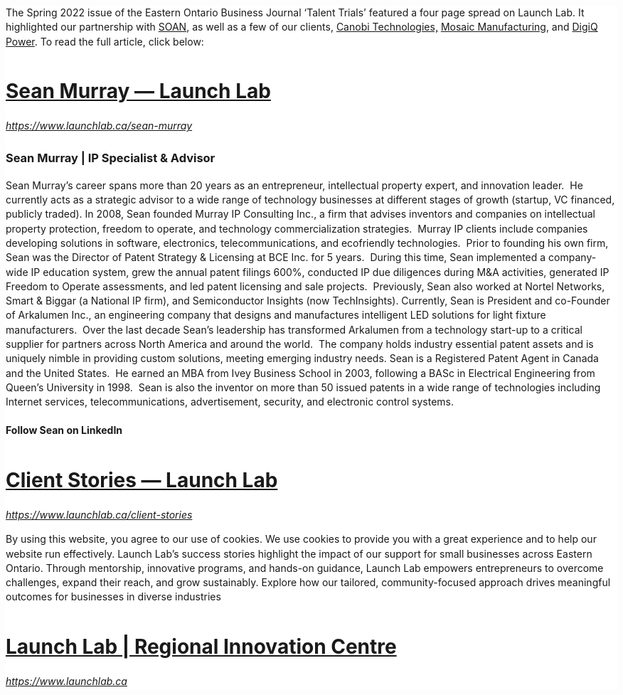 The Spring 2022 issue of the Eastern Ontario Business Journal ‘Talent Trials’ featured a four page spread on Launch Lab.
It highlighted our partnership with [SOAN](https://soangels.ca/), as well as a few of our clients, [Canobi Technologies,](https://canobi.tech/) [Mosaic Manufacturing](https://www.mosaicmfg.com/), and [DigiQ Power](https://digiqpower.com/).
To read the full article, click below:

# [Sean Murray — Launch Lab](https://www.launchlab.ca/sean-murray) 
 _https://www.launchlab.ca/sean-murray_

### Sean Murray | IP Specialist & Advisor
Sean Murray’s career spans more than 20 years as an entrepreneur, intellectual property expert, and innovation leader.  He currently acts as a strategic advisor to a wide range of technology businesses at different stages of growth (startup, VC financed, publicly traded).
In 2008, Sean founded Murray IP Consulting Inc., a firm that advises inventors and companies on intellectual property protection, freedom to operate, and technology commercialization strategies.  Murray IP clients include companies developing solutions in software, electronics, telecommunications, and ecofriendly technologies.  Prior to founding his own firm, Sean was the Director of Patent Strategy & Licensing at BCE Inc. for 5 years.  During this time, Sean implemented a company-wide IP education system, grew the annual patent filings 600%, conducted IP due diligences during M&A activities, generated IP Freedom to Operate assessments, and led patent licensing and sale projects.  Previously, Sean also worked at Nortel Networks, Smart & Biggar (a National IP firm), and Semiconductor Insights (now TechInsights).
Currently, Sean is President and co-Founder of Arkalumen Inc., an engineering company that designs and manufactures intelligent LED solutions for light fixture manufacturers.  Over the last decade Sean’s leadership has transformed Arkalumen from a technology start-up to a critical supplier for partners across North America and around the world.  The company holds industry essential patent assets and is uniquely nimble in providing custom solutions, meeting emerging industry needs.
Sean is a Registered Patent Agent in Canada and the United States.  He earned an MBA from Ivey Business School in 2003, following a BASc in Electrical Engineering from Queen’s University in 1998.  Sean is also the inventor on more than 50 issued patents in a wide range of technologies including Internet services, telecommunications, advertisement, security, and electronic control systems.
#### Follow Sean on LinkedIn

# [Client Stories — Launch Lab](https://www.launchlab.ca/client-stories) 
 _https://www.launchlab.ca/client-stories_

By using this website, you agree to our use of cookies. We use cookies to provide you with a great experience and to help our website run effectively.
Launch Lab’s success stories highlight the impact of our support for small businesses across Eastern Ontario. Through mentorship, innovative programs, and hands-on guidance, Launch Lab empowers entrepreneurs to overcome challenges, expand their reach, and grow sustainably. Explore how our tailored, community-focused approach drives meaningful outcomes for businesses in diverse industries

# [Launch Lab | Regional Innovation Centre](https://www.launchlab.ca) 
 _https://www.launchlab.ca_
